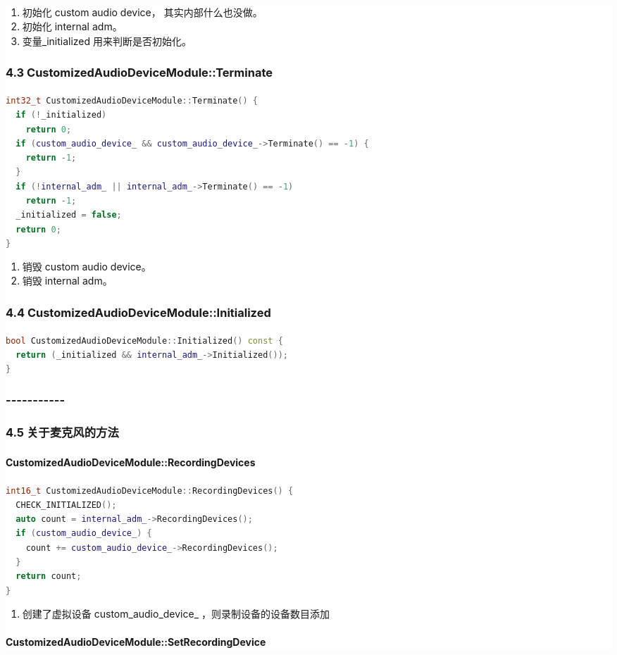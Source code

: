 1. 初始化 custom audio device， 其实内部什么也没做。
2. 初始化 internal adm。
3. 变量_initialized 用来判断是否初始化。

### 4.3 CustomizedAudioDeviceModule::Terminate

```cpp
int32_t CustomizedAudioDeviceModule::Terminate() {
  if (!_initialized)
    return 0;
  if (custom_audio_device_ && custom_audio_device_->Terminate() == -1) {
    return -1;
  }
  if (!internal_adm_ || internal_adm_->Terminate() == -1)
    return -1;
  _initialized = false;
  return 0;
}
```

1. 销毁  custom audio device。
2. 销毁 internal adm。



### 4.4 CustomizedAudioDeviceModule::Initialized

```cpp
bool CustomizedAudioDeviceModule::Initialized() const {
  return (_initialized && internal_adm_->Initialized());
}
```



### -----------

### 4.5 关于麦克风的方法

#### CustomizedAudioDeviceModule::RecordingDevices

```cpp
int16_t CustomizedAudioDeviceModule::RecordingDevices() {
  CHECK_INITIALIZED();
  auto count = internal_adm_->RecordingDevices();
  if (custom_audio_device_) {
    count += custom_audio_device_->RecordingDevices();
  }
  return count;
}
```

1. 创建了虚拟设备 custom_audio_device_ ，则录制设备的设备数目添加



#### CustomizedAudioDeviceModule::SetRecordingDevice
